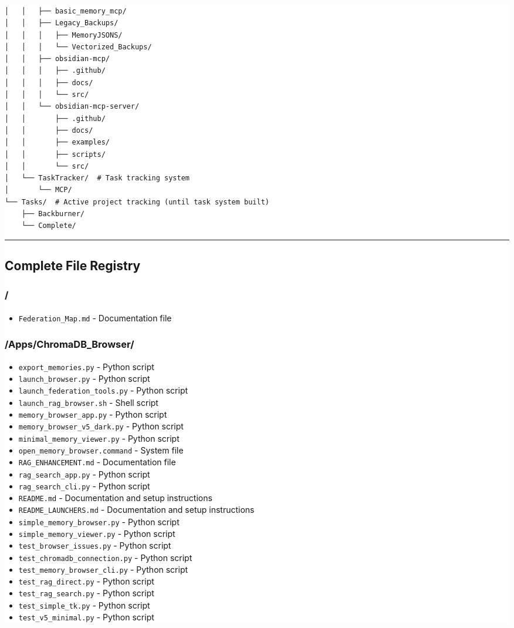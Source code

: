 ```
│   │   ├── basic_memory_mcp/
│   │   ├── Legacy_Backups/
│   │   │   ├── MemoryJSONS/
│   │   │   └── Vectorized_Backups/
│   │   ├── obsidian-mcp/
│   │   │   ├── .github/
│   │   │   ├── docs/
│   │   │   └── src/
│   │   └── obsidian-mcp-server/
│   │       ├── .github/
│   │       ├── docs/
│   │       ├── examples/
│   │       ├── scripts/
│   │       └── src/
│   └── TaskTracker/  # Task tracking system
│       └── MCP/
└── Tasks/  # Active project tracking (until task system built)
    ├── Backburner/
    └── Complete/
```

---

## Complete File Registry

### /
- `Federation_Map.md` - Documentation file

### /Apps/ChromaDB_Browser/
- `export_memories.py` - Python script
- `launch_browser.py` - Python script
- `launch_federation_tools.py` - Python script
- `launch_rag_browser.sh` - Shell script
- `memory_browser_app.py` - Python script
- `memory_browser_v5_dark.py` - Python script
- `minimal_memory_viewer.py` - Python script
- `open_memory_browser.command` - System file
- `RAG_ENHANCEMENT.md` - Documentation file
- `rag_search_app.py` - Python script
- `rag_search_cli.py` - Python script
- `README.md` - Documentation and setup instructions
- `README_LAUNCHERS.md` - Documentation and setup instructions
- `simple_memory_browser.py` - Python script
- `simple_memory_viewer.py` - Python script
- `test_browser_issues.py` - Python script
- `test_chromadb_connection.py` - Python script
- `test_memory_browser_cli.py` - Python script
- `test_rag_direct.py` - Python script
- `test_rag_search.py` - Python script
- `test_simple_tk.py` - Python script
- `test_v5_minimal.py` - Python script
